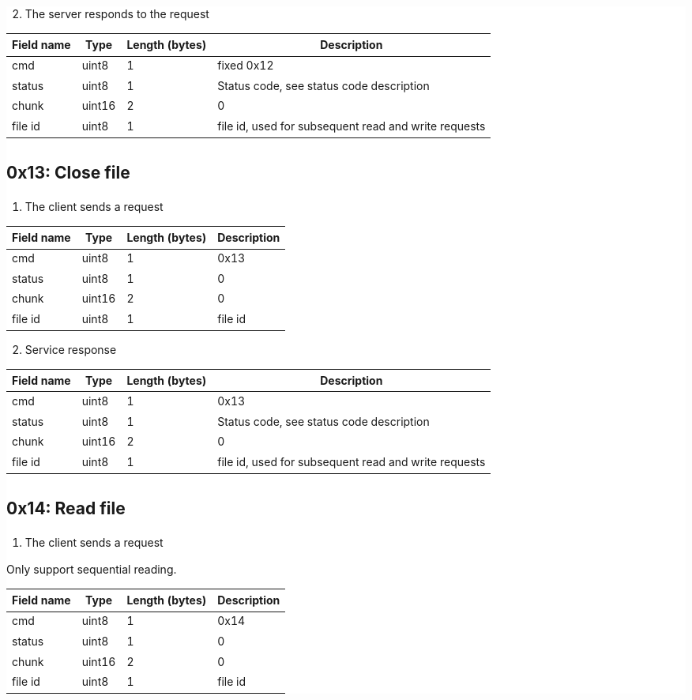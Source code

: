 
2. The server responds to the request

| Field name | Type | Length (bytes) | Description |
| ---- | ----- |---- | ---- |
| cmd | uint8 | 1 | fixed 0x12 |
| status | uint8 | 1 | Status code, see status code description |
| chunk | uint16 | 2 | 0 |
| file id | uint8 | 1 | file id, used for subsequent read and write requests |

## 0x13: Close file

1. The client sends a request

| Field name | Type | Length (bytes) | Description |
| ---- | ----- |---- | ---- |
| cmd | uint8 | 1 | 0x13 |
| status | uint8 | 1 | 0 |
| chunk | uint16 | 2 | 0 | 
| file id | uint8 | 1 | file id |


2. Service response

| Field name | Type | Length (bytes) | Description |
| ---- | ----- |---- | ---- |
| cmd  | uint8 | 1  |  0x13  |
| status | uint8 | 1 | Status code, see status code description |
| chunk | uint16 | 2 |  0 | 
| file id | uint8 | 1 | file id, used for subsequent read and write requests |


## 0x14: Read file

1. The client sends a request

Only support sequential reading.

| Field name | Type | Length (bytes) | Description |
| ---- | ----- |---- | ---- |
| cmd  | uint8 | 1  |  0x14  |
| status | uint8 | 1 | 0 |
| chunk | uint16 | 2 |  0 | 
| file id | uint8 | 1| file id |
